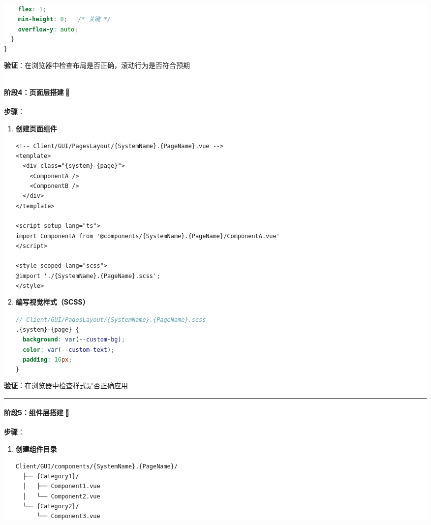    ```scss
       flex: 1;
       min-height: 0;   /* 关键 */
       overflow-y: auto;
     }
   }
   ```

**验证**：在浏览器中检查布局是否正确，滚动行为是否符合预期

---

#### 阶段4：页面层搭建 📄

**步骤**：

1. **创建页面组件**
   ```vue
   <!-- Client/GUI/PagesLayout/{SystemName}.{PageName}.vue -->
   <template>
     <div class="{system}-{page}">
       <ComponentA />
       <ComponentB />
     </div>
   </template>
   
   <script setup lang="ts">
   import ComponentA from '@components/{SystemName}.{PageName}/ComponentA.vue'
   </script>
   
   <style scoped lang="scss">
   @import './{SystemName}.{PageName}.scss';
   </style>
   ```

2. **编写视觉样式（SCSS）**
   ```scss
   // Client/GUI/PagesLayout/{SystemName}.{PageName}.scss
   .{system}-{page} {
     background: var(--custom-bg);
     color: var(--custom-text);
     padding: 16px;
   }
   ```

**验证**：在浏览器中检查样式是否正确应用

---

#### 阶段5：组件层搭建 🧩

**步骤**：

1. **创建组件目录**
   ```
   Client/GUI/components/{SystemName}.{PageName}/
     ├── {Category1}/
     │   ├── Component1.vue
     │   └── Component2.vue
     └── {Category2}/
         └── Component3.vue
   ```
